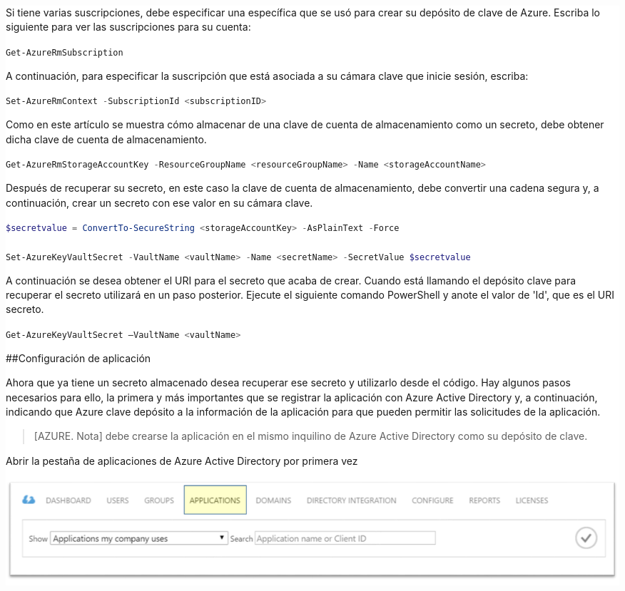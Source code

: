 Si tiene varias suscripciones, debe especificar una específica que se usó para crear su depósito de clave de Azure. Escriba lo siguiente para ver las suscripciones para su cuenta:

```powershell
Get-AzureRmSubscription
```

A continuación, para especificar la suscripción que está asociada a su cámara clave que inicie sesión, escriba:

```powershell
Set-AzureRmContext -SubscriptionId <subscriptionID> 
```

Como en este artículo se muestra cómo almacenar de una clave de cuenta de almacenamiento como un secreto, debe obtener dicha clave de cuenta de almacenamiento.

```powershell
Get-AzureRmStorageAccountKey -ResourceGroupName <resourceGroupName> -Name <storageAccountName>
```

Después de recuperar su secreto, en este caso la clave de cuenta de almacenamiento, debe convertir una cadena segura y, a continuación, crear un secreto con ese valor en su cámara clave.

```powershell
$secretvalue = ConvertTo-SecureString <storageAccountKey> -AsPlainText -Force

Set-AzureKeyVaultSecret -VaultName <vaultName> -Name <secretName> -SecretValue $secretvalue
```
A continuación se desea obtener el URI para el secreto que acaba de crear. Cuando está llamando el depósito clave para recuperar el secreto utilizará en un paso posterior. Ejecute el siguiente comando PowerShell y anote el valor de 'Id', que es el URI secreto.

```powershell
Get-AzureKeyVaultSecret –VaultName <vaultName>
```

##<a name="setting-up-application"></a>Configuración de aplicación

Ahora que ya tiene un secreto almacenado desea recuperar ese secreto y utilizarlo desde el código. Hay algunos pasos necesarios para ello, la primera y más importantes que se registrar la aplicación con Azure Active Directory y, a continuación, indicando que Azure clave depósito a la información de la aplicación para que pueden permitir las solicitudes de la aplicación.

> \[AZURE. Nota\] debe crearse la aplicación en el mismo inquilino de Azure Active Directory como su depósito de clave. 

Abrir la pestaña de aplicaciones de Azure Active Directory por primera vez

![Aplicaciones abiertas en Azure AD](./media/keyvault-keyrotation/AzureAD_Header.png)
